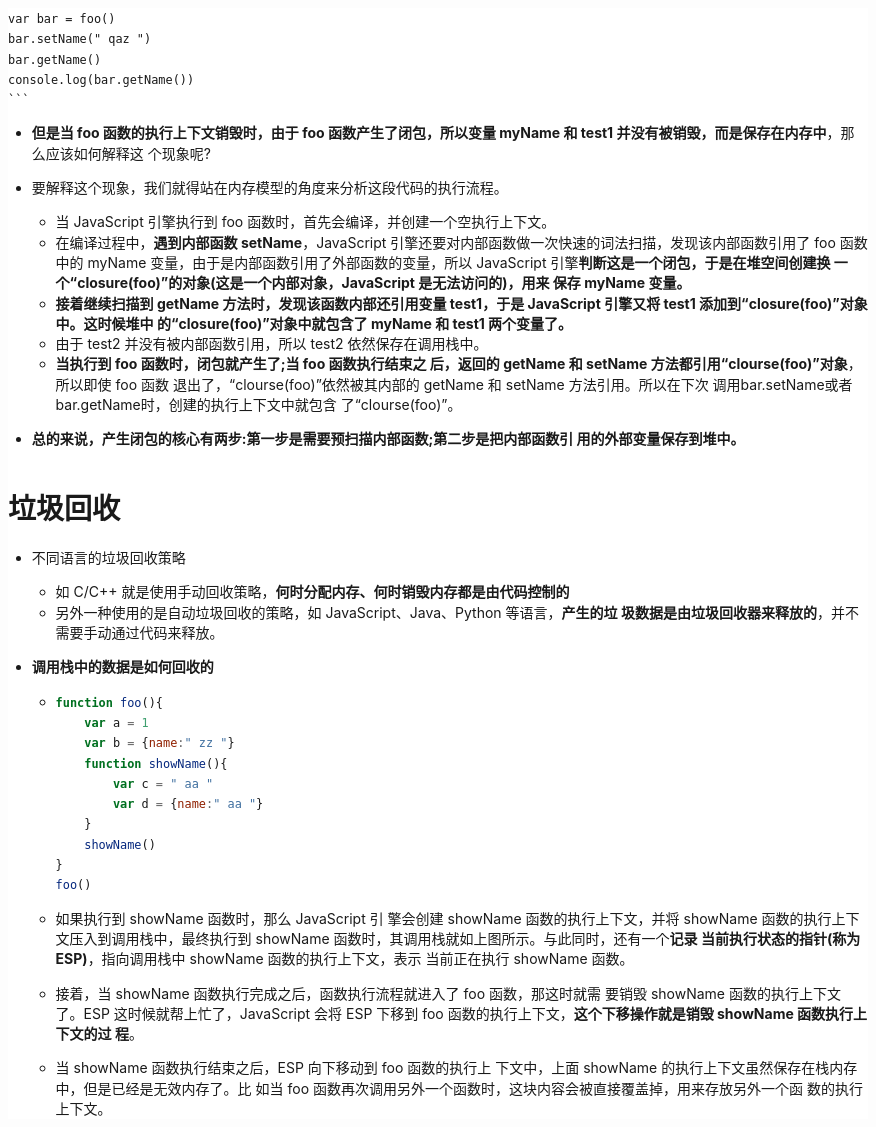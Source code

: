    var bar = foo()
    bar.setName(" qaz ")
    bar.getName()
    console.log(bar.getName())
    ```

  - **但是当 foo 函数的执行上下文销毁时，由于 foo 函数产生了闭包，所以变量 myName 和 test1 并没有被销毁，而是保存在内存中**，那么应该如何解释这 个现象呢?

  - 要解释这个现象，我们就得站在内存模型的角度来分析这段代码的执行流程。

    - 当 JavaScript 引擎执行到 foo 函数时，首先会编译，并创建一个空执行上下文。
    - 在编译过程中，**遇到内部函数 setName**，JavaScript 引擎还要对内部函数做一次快速的词法扫描，发现该内部函数引用了 foo 函数中的 myName 变量，由于是内部函数引用了外部函数的变量，所以 JavaScript 引擎**判断这是一个闭包，于是在堆空间创建换 一个“closure(foo)”的对象(这是一个内部对象，JavaScript 是无法访问的)，用来 保存 myName 变量。**
    - **接着继续扫描到 getName 方法时，发现该函数内部还引用变量 test1，于是 JavaScript 引擎又将 test1 添加到“closure(foo)”对象中。这时候堆中 的“closure(foo)”对象中就包含了 myName 和 test1 两个变量了。**
    - 由于 test2 并没有被内部函数引用，所以 test2 依然保存在调用栈中。
    - **当执行到 foo 函数时，闭包就产生了;当 foo 函数执行结束之 后，返回的 getName 和 setName 方法都引用“clourse(foo)”对象**，所以即使 foo 函数 退出了，“clourse(foo)”依然被其内部的 getName 和 setName 方法引用。所以在下次 调用bar.setName或者bar.getName时，创建的执行上下文中就包含 了“clourse(foo)”。

  - **总的来说，产生闭包的核心有两步:第一步是需要预扫描内部函数;第二步是把内部函数引 用的外部变量保存到堆中。**







# **垃圾回收**

- 不同语言的垃圾回收策略

  - 如 C/C++ 就是使用手动回收策略，**何时分配内存、何时销毁内存都是由代码控制的**
  - 另外一种使用的是自动垃圾回收的策略，如 JavaScript、Java、Python 等语言，**产生的垃 圾数据是由垃圾回收器来释放的**，并不需要手动通过代码来释放。

- **调用栈中的数据是如何回收的**

  - ```javascript
    function foo(){ 
    	var a = 1
    	var b = {name:" zz "} 
    	function showName(){
    		var c = " aa "
    		var d = {name:" aa "}  
    	}
    	showName() 
    }
    foo()
    ```

  - 如果执行到 showName 函数时，那么 JavaScript 引 擎会创建 showName 函数的执行上下文，并将 showName 函数的执行上下文压入到调用栈中，最终执行到 showName 函数时，其调用栈就如上图所示。与此同时，还有一个**记录 当前执行状态的指针(称为 ESP)**，指向调用栈中 showName 函数的执行上下文，表示 当前正在执行 showName 函数。

  - 接着，当 showName 函数执行完成之后，函数执行流程就进入了 foo 函数，那这时就需 要销毁 showName 函数的执行上下文了。ESP 这时候就帮上忙了，JavaScript 会将 ESP 下移到 foo 函数的执行上下文，**这个下移操作就是销毁 showName 函数执行上下文的过 程**。

  - 当 showName 函数执行结束之后，ESP 向下移动到 foo 函数的执行上 下文中，上面 showName 的执行上下文虽然保存在栈内存中，但是已经是无效内存了。比 如当 foo 函数再次调用另外一个函数时，这块内容会被直接覆盖掉，用来存放另外一个函 数的执行上下文。
